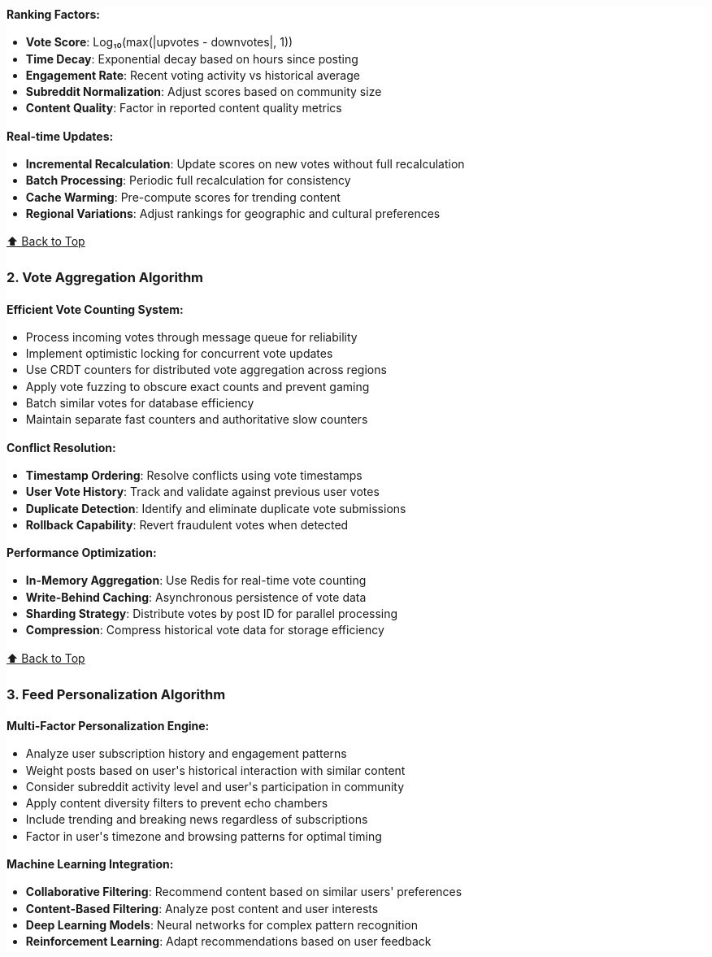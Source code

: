 **Ranking Factors:**
- **Vote Score**: Log₁₀(max(|upvotes - downvotes|, 1))
- **Time Decay**: Exponential decay based on hours since posting
- **Engagement Rate**: Recent voting activity vs historical average
- **Subreddit Normalization**: Adjust scores based on community size
- **Content Quality**: Factor in reported content quality metrics

**Real-time Updates:**
- **Incremental Recalculation**: Update scores on new votes without full recalculation
- **Batch Processing**: Periodic full recalculation for consistency
- **Cache Warming**: Pre-compute scores for trending content
- **Regional Variations**: Adjust rankings for geographic and cultural preferences

[⬆️ Back to Top](#--table-of-contents)

### 2. Vote Aggregation Algorithm

**Efficient Vote Counting System:**
- Process incoming votes through message queue for reliability
- Implement optimistic locking for concurrent vote updates
- Use CRDT counters for distributed vote aggregation across regions
- Apply vote fuzzing to obscure exact counts and prevent gaming
- Batch similar votes for database efficiency
- Maintain separate fast counters and authoritative slow counters

**Conflict Resolution:**
- **Timestamp Ordering**: Resolve conflicts using vote timestamps
- **User Vote History**: Track and validate against previous user votes
- **Duplicate Detection**: Identify and eliminate duplicate vote submissions
- **Rollback Capability**: Revert fraudulent votes when detected

**Performance Optimization:**
- **In-Memory Aggregation**: Use Redis for real-time vote counting
- **Write-Behind Caching**: Asynchronous persistence of vote data
- **Sharding Strategy**: Distribute votes by post ID for parallel processing
- **Compression**: Compress historical vote data for storage efficiency

[⬆️ Back to Top](#--table-of-contents)

### 3. Feed Personalization Algorithm

**Multi-Factor Personalization Engine:**
- Analyze user subscription history and engagement patterns
- Weight posts based on user's historical interaction with similar content
- Consider subreddit activity level and user's participation in community
- Apply content diversity filters to prevent echo chambers
- Include trending and breaking news regardless of subscriptions
- Factor in user's timezone and browsing patterns for optimal timing

**Machine Learning Integration:**
- **Collaborative Filtering**: Recommend content based on similar users' preferences
- **Content-Based Filtering**: Analyze post content and user interests
- **Deep Learning Models**: Neural networks for complex pattern recognition
- **Reinforcement Learning**: Adapt recommendations based on user feedback

